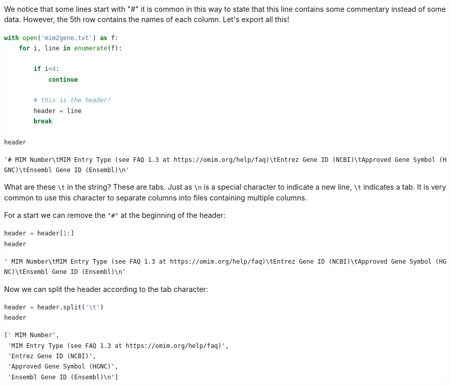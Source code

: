 

We notice that some lines start with "#" it is common in this way to state that this line contains some commentary instead of some data. However, the 5th row contains the names of each column. Let's export all this!



```python
with open('mim2gene.txt') as f:
    for i, line in enumerate(f):
        
        if i<4:
            continue
            
        # this is the header!
        header = line
        break

header
```




    '# MIM Number\tMIM Entry Type (see FAQ 1.3 at https://omim.org/help/faq)\tEntrez Gene ID (NCBI)\tApproved Gene Symbol (HGNC)\tEnsembl Gene ID (Ensembl)\n'




What are these `\t` in the string? These are tabs. Just as `\n` is a special character to indicate a new line, `\t` indicates a tab. It is very common to use this character to separate columns into files containing multiple columns.



For a start we can remove the `"#"` at the beginning of the header:



```python
header = header[1:]
header
```




    ' MIM Number\tMIM Entry Type (see FAQ 1.3 at https://omim.org/help/faq)\tEntrez Gene ID (NCBI)\tApproved Gene Symbol (HGNC)\tEnsembl Gene ID (Ensembl)\n'




Now we can split the header according to the tab character:



```python
header = header.split('\t')
header
```




    [' MIM Number',
     'MIM Entry Type (see FAQ 1.3 at https://omim.org/help/faq)',
     'Entrez Gene ID (NCBI)',
     'Approved Gene Symbol (HGNC)',
     'Ensembl Gene ID (Ensembl)\n']
